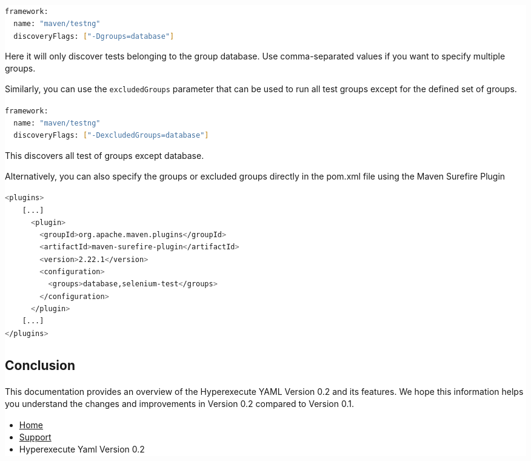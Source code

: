 ```bash
framework:
  name: "maven/testng"
  discoveryFlags: ["-Dgroups=database"]
```

Here it will only discover tests belonging to the group database. Use comma-separated values if you want to specify multiple groups.

Similarly, you can use the ```excludedGroups``` parameter that can be used to run all test groups except for the defined set of groups.

```bash
framework:
  name: "maven/testng"
  discoveryFlags: ["-DexcludedGroups=database"]
```

This discovers all test of groups except database.


Alternatively, you can also specify the groups or excluded groups directly in the pom.xml file using the Maven Surefire Plugin

```bash
<plugins>
    [...]
      <plugin>
        <groupId>org.apache.maven.plugins</groupId>
        <artifactId>maven-surefire-plugin</artifactId>
        <version>2.22.1</version>
        <configuration>
          <groups>database,selenium-test</groups>
        </configuration>
      </plugin>
    [...]
</plugins>
```

## Conclusion

This documentation provides an overview of the Hyperexecute YAML Version 0.2 and its features. We hope this information helps you understand the changes and improvements in Version 0.2 compared to Version 0.1.

<nav aria-label="breadcrumbs">
  <ul className="breadcrumbs">
    <li className="breadcrumbs__item">
      <a className="breadcrumbs__link" target="_self" href="https://www.lambdatest.com">
        Home
      </a>
    </li>
    <li className="breadcrumbs__item">
      <a className="breadcrumbs__link" target="_self" href="https://www.lambdatest.com/support/docs/">
        Support
      </a>
    </li>
    <li className="breadcrumbs__item breadcrumbs__item--active">
      <span className="breadcrumbs__link">
      Hyperexecute Yaml Version 0.2
      </span>
    </li>
  </ul>
</nav>